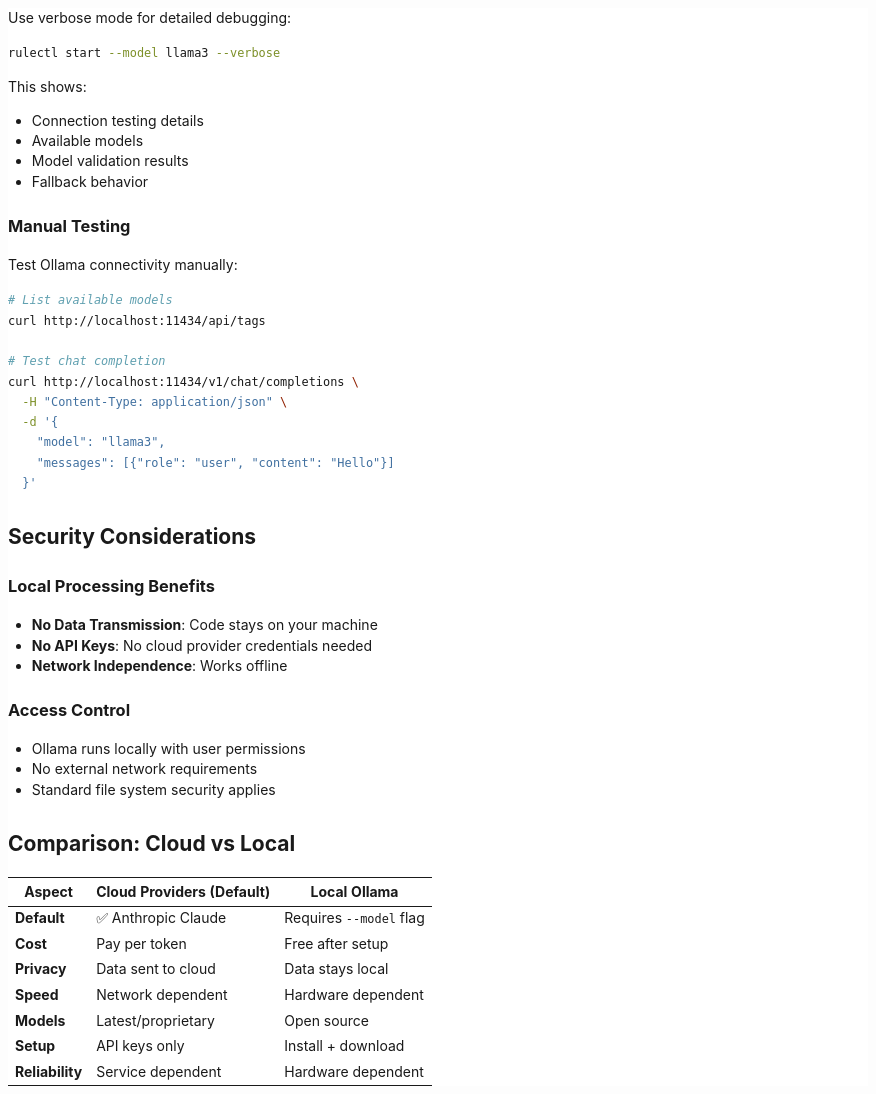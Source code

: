 Use verbose mode for detailed debugging:
```bash
rulectl start --model llama3 --verbose
```

This shows:
- Connection testing details
- Available models
- Model validation results
- Fallback behavior

### Manual Testing

Test Ollama connectivity manually:
```bash
# List available models
curl http://localhost:11434/api/tags

# Test chat completion
curl http://localhost:11434/v1/chat/completions \
  -H "Content-Type: application/json" \
  -d '{
    "model": "llama3",
    "messages": [{"role": "user", "content": "Hello"}]
  }'
```

## Security Considerations

### Local Processing Benefits
- **No Data Transmission**: Code stays on your machine
- **No API Keys**: No cloud provider credentials needed
- **Network Independence**: Works offline

### Access Control
- Ollama runs locally with user permissions
- No external network requirements
- Standard file system security applies

## Comparison: Cloud vs Local

| Aspect | Cloud Providers (Default) | Local Ollama |
|--------|---------------------------|--------------|
| **Default** | ✅ Anthropic Claude | Requires `--model` flag |
| **Cost** | Pay per token | Free after setup |
| **Privacy** | Data sent to cloud | Data stays local |
| **Speed** | Network dependent | Hardware dependent |
| **Models** | Latest/proprietary | Open source |
| **Setup** | API keys only | Install + download |
| **Reliability** | Service dependent | Hardware dependent |
